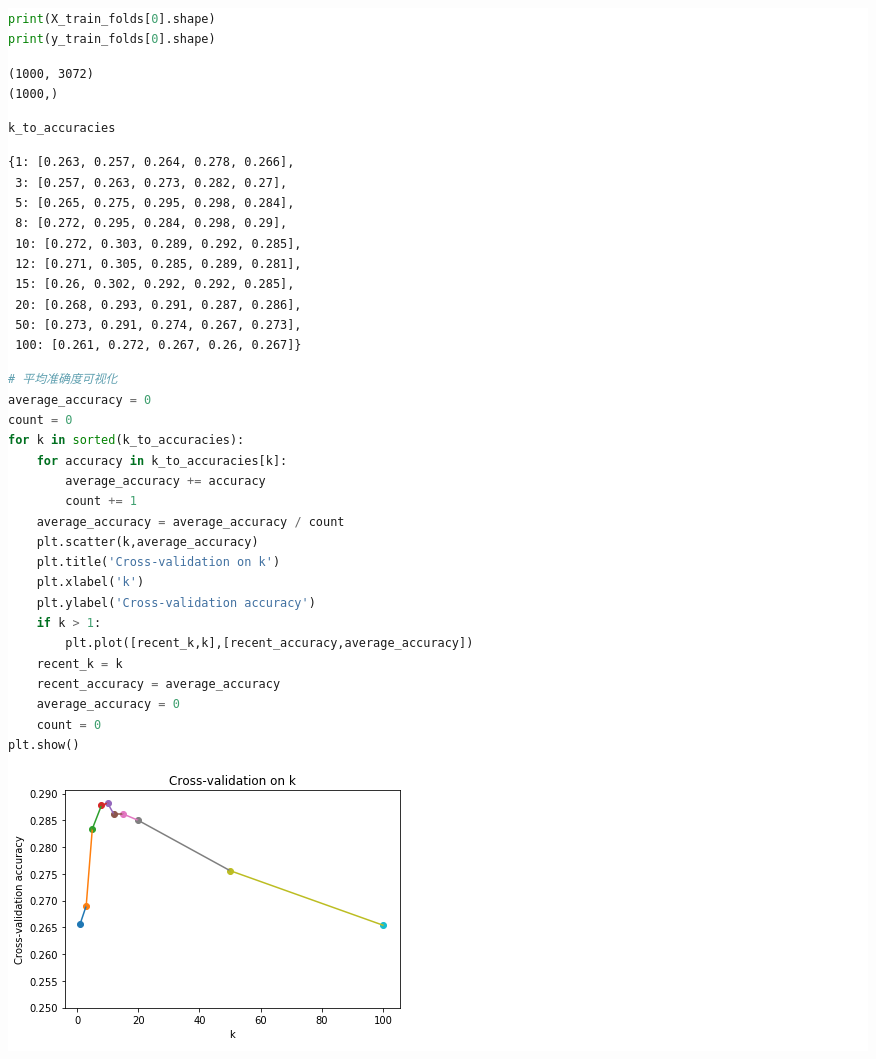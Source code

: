 

```python
print(X_train_folds[0].shape)
print(y_train_folds[0].shape)
```

    (1000, 3072)
    (1000,)
    


```python
k_to_accuracies
```




    {1: [0.263, 0.257, 0.264, 0.278, 0.266],
     3: [0.257, 0.263, 0.273, 0.282, 0.27],
     5: [0.265, 0.275, 0.295, 0.298, 0.284],
     8: [0.272, 0.295, 0.284, 0.298, 0.29],
     10: [0.272, 0.303, 0.289, 0.292, 0.285],
     12: [0.271, 0.305, 0.285, 0.289, 0.281],
     15: [0.26, 0.302, 0.292, 0.292, 0.285],
     20: [0.268, 0.293, 0.291, 0.287, 0.286],
     50: [0.273, 0.291, 0.274, 0.267, 0.273],
     100: [0.261, 0.272, 0.267, 0.26, 0.267]}




```python
# 平均准确度可视化
average_accuracy = 0
count = 0
for k in sorted(k_to_accuracies):
    for accuracy in k_to_accuracies[k]:
        average_accuracy += accuracy
        count += 1
    average_accuracy = average_accuracy / count
    plt.scatter(k,average_accuracy)
    plt.title('Cross-validation on k')
    plt.xlabel('k')
    plt.ylabel('Cross-validation accuracy')
    if k > 1:
        plt.plot([recent_k,k],[recent_accuracy,average_accuracy])
    recent_k = k
    recent_accuracy = average_accuracy
    average_accuracy = 0
    count = 0
plt.show()
```


![png](output_56_0.png)
